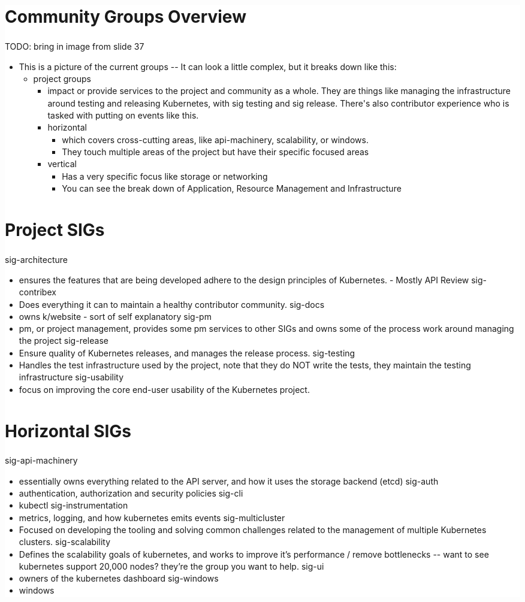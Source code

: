 # Community Groups Overview

TODO: bring in image from slide 37

* This is a picture of the current groups -- It can look a little complex, but it breaks down like this:
  * project groups
    * impact or provide services to the project and community as a whole. They are things like managing the infrastructure around testing and releasing Kubernetes, with sig testing and sig release. There's also contributor experience who is tasked with putting on events like this.
    * horizontal
      * which covers cross-cutting areas, like api-machinery, scalability, or windows.
      * They touch multiple areas of the project but have their specific focused areas
    * vertical
      * Has a very specific focus like storage or networking
      * You can see the break down of Application, Resource Management and Infrastructure

# Project SIGs

sig-architecture
* ensures the features that are being developed adhere to the design principles of Kubernetes. - Mostly API Review
sig-contribex
* Does everything it can to maintain a healthy contributor community.
sig-docs
* owns k/website - sort of self explanatory
sig-pm
* pm, or project management, provides some pm services to other SIGs and owns some of the process work around managing the project
sig-release
* Ensure quality of Kubernetes releases, and manages the release process.
sig-testing
* Handles the test infrastructure used by the project, note that they do NOT write the tests, they maintain the testing infrastructure
sig-usability
* focus on improving the core end-user usability of the Kubernetes project.

# Horizontal SIGs

sig-api-machinery
* essentially owns everything related to the API server, and how it uses the storage backend (etcd)
sig-auth
* authentication, authorization and security policies
sig-cli
* kubectl
sig-instrumentation
* metrics, logging, and how kubernetes emits events
sig-multicluster
* Focused on developing the tooling and solving common challenges related to the management of multiple Kubernetes clusters.
sig-scalability
* Defines the scalability goals of kubernetes, and works to improve it’s performance / remove bottlenecks -- want to see kubernetes support 20,000 nodes? they’re the group you want to help.
sig-ui
* owners of the kubernetes dashboard
sig-windows
* windows 
